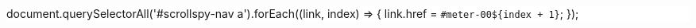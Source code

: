   document.querySelectorAll('#scrollspy-nav a').forEach((link, index) => {
    link.href = `#meter-00${index + 1}`;
  });
</script>
<script>
  const toggleButtons = document.querySelectorAll('.toggle-switch button');
  const cards = document.querySelectorAll('.pricing-card');
  // Enhanced staggered animation
  function animateCards(filter) {
    cards.forEach((card, index) => {
      const shouldShow = card.classList.contains(filter);
      
      if (shouldShow) {
        // Reset any previous animation
        card.style.opacity = '0';
        card.style.transform = 'translateY(30px)';
        card.style.display = 'block';
        
        // Staggered delay based on index
        setTimeout(() => {
          card.style.transition = 'all 0.5s cubic-bezier(0.25, 0.8, 0.25, 1)';
          card.style.opacity = '1';
          card.style.transform = 'translateY(0)';
          
          // Add floating animation after initial appearance
          setTimeout(() => {
            card.classList.add('animated');
          }, 1000);
        }, 100 * index);
      } else {
        card.style.display = 'none';
        card.classList.remove('animated');
      }
    });
  }
  toggleButtons.forEach(button => {
    button.addEventListener('click', () => {
      const filter = button.getAttribute('data-filter');
      // Update active button
      toggleButtons.forEach(btn => btn.classList.remove('active'));
      button.classList.add('active');
      // Animate and filter cards
      animateCards(filter);
    });
  });
  // Show only 'cheapest' on load with staggered animation
  window.addEventListener('DOMContentLoaded', () => {
    setTimeout(() => {
      animateCards('cheapest');
    }, 300);
    
    // Info toggle functionality
    document.querySelectorAll('.info-toggle').forEach(btn => {
      btn.addEventListener('click', function() {
        const card = this.closest('.pricing-card');
        const info = card.querySelector('.meter-info');
        